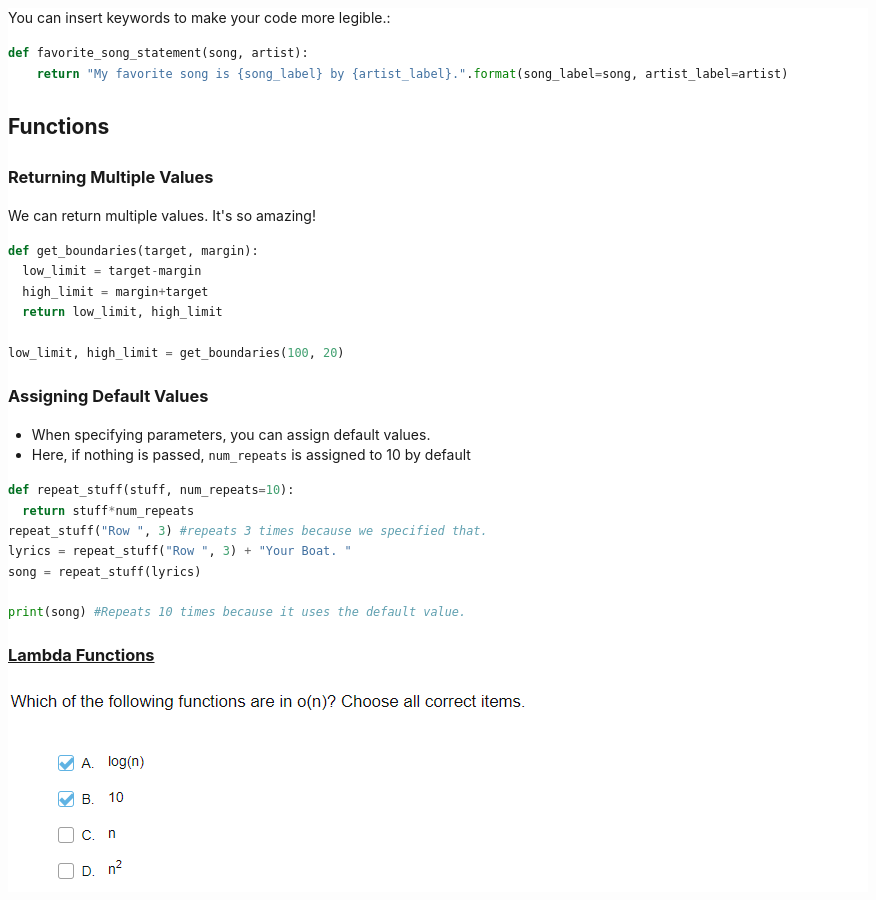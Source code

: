 You can insert keywords to make your code more legible.: 

```python
def favorite_song_statement(song, artist):
    return "My favorite song is {song_label} by {artist_label}.".format(song_label=song, artist_label=artist)
```

## Functions

### Returning Multiple Values

We can return multiple values. It's so amazing!

```python
def get_boundaries(target, margin):
  low_limit = target-margin
  high_limit = margin+target
  return low_limit, high_limit

low_limit, high_limit = get_boundaries(100, 20)
```

### Assigning Default Values

* When specifying parameters, you can assign default values.
* Here, if nothing is passed, `num_repeats` is assigned to 10 by default

```python
def repeat_stuff(stuff, num_repeats=10):
  return stuff*num_repeats
repeat_stuff("Row ", 3) #repeats 3 times because we specified that. 
lyrics = repeat_stuff("Row ", 3) + "Your Boat. "
song = repeat_stuff(lyrics)

print(song) #Repeats 10 times because it uses the default value.
```

### [Lambda Functions](https://www.youtube.com/watch?v=25ovCm9jKfA)

![Source: Socratica. My Favorite Beginner Python Series of 2020.](../../../.gitbook/assets/image%20%2839%29.png)
